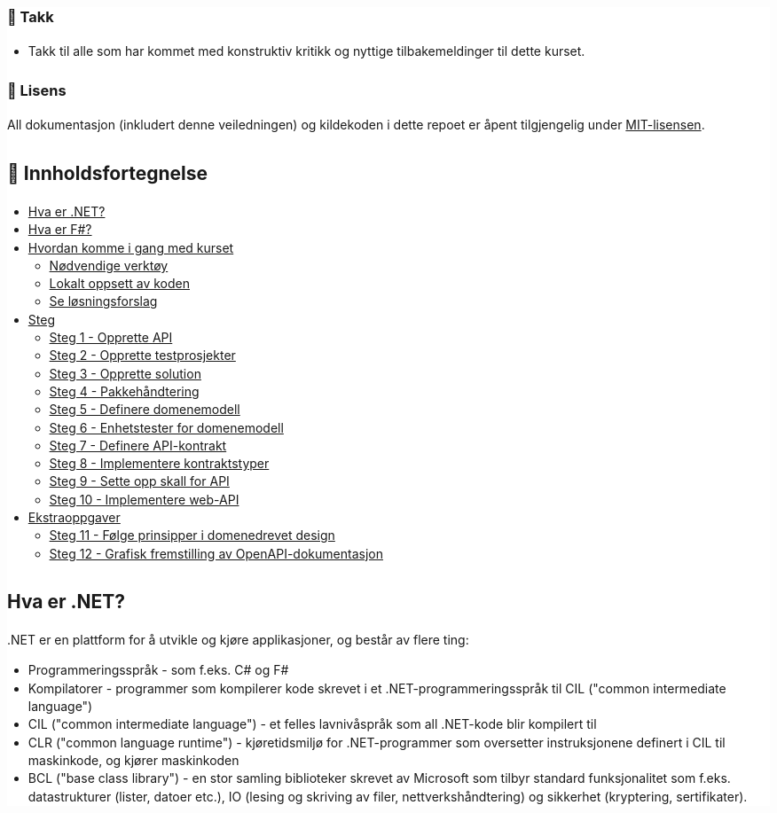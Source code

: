 ### 🙌 Takk

- Takk til alle som har kommet med konstruktiv kritikk og nyttige tilbakemeldinger til dette kurset.

### 📝 Lisens

All dokumentasjon (inkludert denne veiledningen) og kildekoden i dette repoet er åpent tilgjengelig under [MIT-lisensen](/LICENCE).

## 📖 Innholdsfortegnelse

- [Hva er .NET?](#hva-er-net)
- [Hva er F#?](#hva-er-f)
- [Hvordan komme i gang med kurset](#hvordan-komme-i-gang-med-kurset)
  - [Nødvendige verktøy](#verktøy)
  - [Lokalt oppsett av koden](#lokalt-oppsett-av-koden-valgfritt)
  - [Se løsningsforslag](#se-løsningsforslag)
- [Steg](#steg)
  - [Steg 1 - Opprette API](#steg-1---opprette-api)
  - [Steg 2 - Opprette testprosjekter](#steg-2---opprette-testprosjekter)
  - [Steg 3 - Opprette solution](#steg-3---opprette-solution)
  - [Steg 4 - Pakkehåndtering](#steg-4---pakkehåndtering)
  - [Steg 5 - Definere domenemodell](#steg-5---definere-domenemodell)
  - [Steg 6 - Enhetstester for domenemodell](#steg-6---enhetstester-for-domenemodell)
  - [Steg 7 - Definere API-kontrakt](#steg-7---definere-api-kontrakt)
  - [Steg 8 - Implementere kontraktstyper](#steg-8---implementere-kontraktstyper)
  - [Steg 9 - Sette opp skall for API](#steg-9---sette-opp-skall-for-api)
  - [Steg 10 - Implementere web-API](#steg-10---implementere-web-api)
- [Ekstraoppgaver](#ekstraoppgaver)
  - [Steg 11 - Følge prinsipper i domenedrevet design](#steg-11---følge-prinsipper-i-domenedrevet-design)
  - [Steg 12 - Grafisk fremstilling av OpenAPI-dokumentasjon](#steg-12---grafisk-fremstilling-av-openapi-dokumentasjon)

## Hva er .NET?

.NET er en plattform for å utvikle og kjøre applikasjoner, og består av flere ting:

- Programmeringsspråk - som f.eks. C# og F#
- Kompilatorer - programmer som kompilerer kode skrevet i et .NET-programmeringsspråk til CIL ("common intermediate language")
- CIL ("common intermediate language") - et felles lavnivåspråk som all .NET-kode blir kompilert til
- CLR ("common language runtime") - kjøretidsmiljø for .NET-programmer som oversetter instruksjonene definert i CIL til maskinkode, og kjører maskinkoden
- BCL ("base class library") - en stor samling biblioteker skrevet av Microsoft som tilbyr standard funksjonalitet som f.eks. datastrukturer (lister, datoer etc.), IO (lesing og skriving av filer, nettverkshåndtering) og sikkerhet (kryptering, sertifikater).

